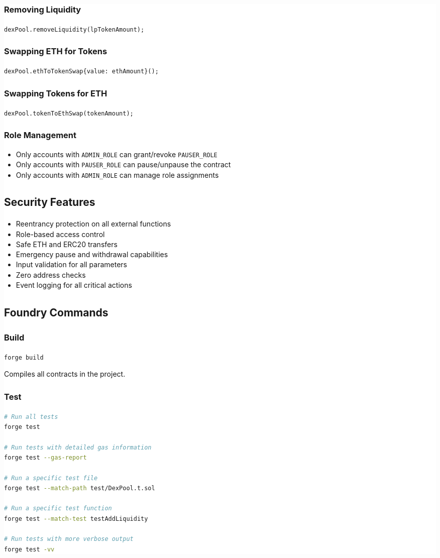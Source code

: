 ### Removing Liquidity

```solidity
dexPool.removeLiquidity(lpTokenAmount);
```

### Swapping ETH for Tokens

```solidity
dexPool.ethToTokenSwap{value: ethAmount}();
```

### Swapping Tokens for ETH

```solidity
dexPool.tokenToEthSwap(tokenAmount);
```

### Role Management
- Only accounts with `ADMIN_ROLE` can grant/revoke `PAUSER_ROLE`
- Only accounts with `PAUSER_ROLE` can pause/unpause the contract
- Only accounts with `ADMIN_ROLE` can manage role assignments

## Security Features

- Reentrancy protection on all external functions
- Role-based access control
- Safe ETH and ERC20 transfers
- Emergency pause and withdrawal capabilities
- Input validation for all parameters
- Zero address checks
- Event logging for all critical actions

## Foundry Commands

### Build
```bash
forge build
```
Compiles all contracts in the project.

### Test
```bash
# Run all tests
forge test

# Run tests with detailed gas information
forge test --gas-report

# Run a specific test file
forge test --match-path test/DexPool.t.sol

# Run a specific test function
forge test --match-test testAddLiquidity

# Run tests with more verbose output
forge test -vv
```